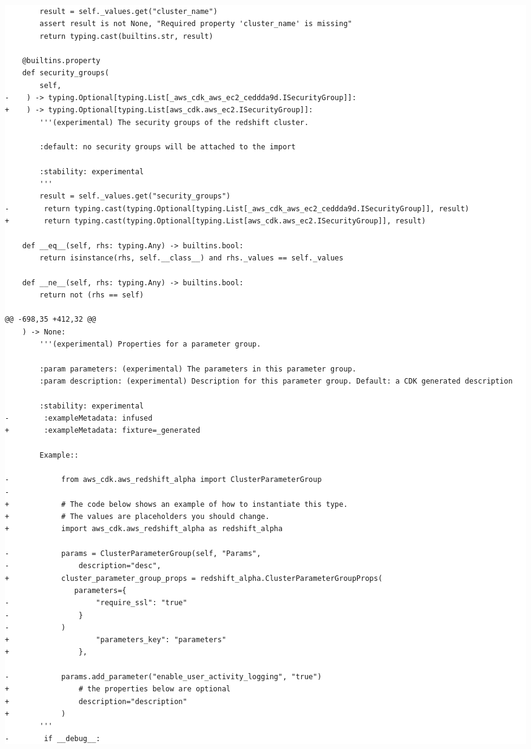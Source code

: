  ```
         result = self._values.get("cluster_name")
         assert result is not None, "Required property 'cluster_name' is missing"
         return typing.cast(builtins.str, result)
 
     @builtins.property
     def security_groups(
         self,
-    ) -> typing.Optional[typing.List[_aws_cdk_aws_ec2_ceddda9d.ISecurityGroup]]:
+    ) -> typing.Optional[typing.List[aws_cdk.aws_ec2.ISecurityGroup]]:
         '''(experimental) The security groups of the redshift cluster.
 
         :default: no security groups will be attached to the import
 
         :stability: experimental
         '''
         result = self._values.get("security_groups")
-        return typing.cast(typing.Optional[typing.List[_aws_cdk_aws_ec2_ceddda9d.ISecurityGroup]], result)
+        return typing.cast(typing.Optional[typing.List[aws_cdk.aws_ec2.ISecurityGroup]], result)
 
     def __eq__(self, rhs: typing.Any) -> builtins.bool:
         return isinstance(rhs, self.__class__) and rhs._values == self._values
 
     def __ne__(self, rhs: typing.Any) -> builtins.bool:
         return not (rhs == self)
 
@@ -698,35 +412,32 @@
     ) -> None:
         '''(experimental) Properties for a parameter group.
 
         :param parameters: (experimental) The parameters in this parameter group.
         :param description: (experimental) Description for this parameter group. Default: a CDK generated description
 
         :stability: experimental
-        :exampleMetadata: infused
+        :exampleMetadata: fixture=_generated
 
         Example::
 
-            from aws_cdk.aws_redshift_alpha import ClusterParameterGroup
-            
+            # The code below shows an example of how to instantiate this type.
+            # The values are placeholders you should change.
+            import aws_cdk.aws_redshift_alpha as redshift_alpha
             
-            params = ClusterParameterGroup(self, "Params",
-                description="desc",
+            cluster_parameter_group_props = redshift_alpha.ClusterParameterGroupProps(
                 parameters={
-                    "require_ssl": "true"
-                }
-            )
+                    "parameters_key": "parameters"
+                },
             
-            params.add_parameter("enable_user_activity_logging", "true")
+                # the properties below are optional
+                description="description"
+            )
         '''
-        if __debug__:
 ```